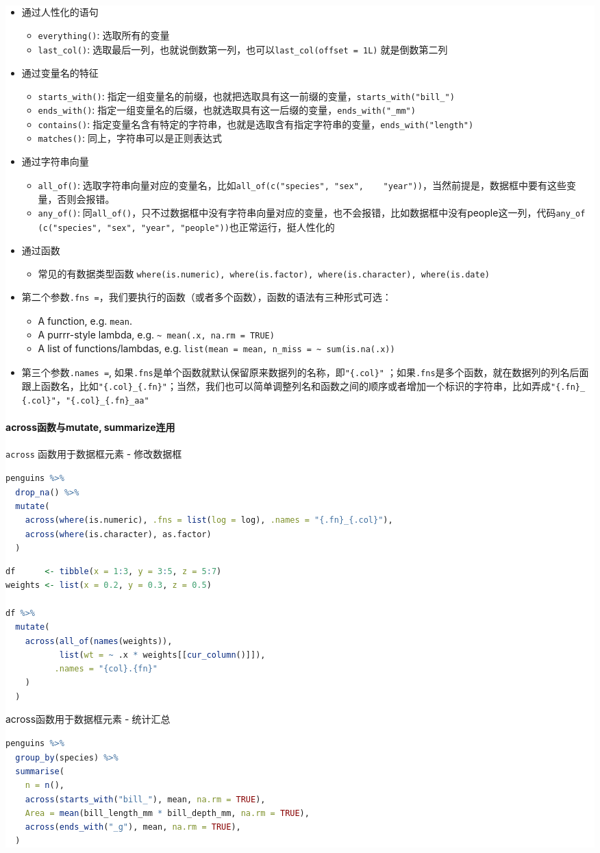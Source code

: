    - 通过人性化的语句
     - `everything()`: 选取所有的变量
     - `last_col()`: 选取最后一列，也就说倒数第一列，也可以`last_col(offset = 1L)` 就是倒数第二列
     
   - 通过变量名的特征
      - `starts_with()`: 指定一组变量名的前缀，也就把选取具有这一前缀的变量，`starts_with("bill_")`
      - `ends_with()`: 指定一组变量名的后缀，也就选取具有这一后缀的变量，`ends_with("_mm")`
      - `contains()`: 指定变量名含有特定的字符串，也就是选取含有指定字符串的变量，`ends_with("length")`
      - `matches()`: 同上，字符串可以是正则表达式
   
   - 通过字符串向量
     - `all_of()`: 选取字符串向量对应的变量名，比如`all_of(c("species", "sex",    "year"))`，当然前提是，数据框中要有这些变量，否则会报错。
     - `any_of()`: 同`all_of()`，只不过数据框中没有字符串向量对应的变量，也不会报错，比如数据框中没有people这一列，代码`any_of(c("species", "sex", "year", "people"))`也正常运行，挺人性化的
   
   
   - 通过函数
     - 常见的有数据类型函数 `where(is.numeric), where(is.factor), where(is.character), where(is.date)`
    

- 第二个参数`.fns =`，我们要执行的函数（或者多个函数），函数的语法有三种形式可选：
  - A function, e.g. `mean`.
  - A purrr-style lambda, e.g. `~ mean(.x, na.rm = TRUE)`
  - A list of functions/lambdas, e.g. `list(mean = mean, n_miss = ~ sum(is.na(.x))`
  
- 第三个参数`.names =`, 如果`.fns`是单个函数就默认保留原来数据列的名称，即`"{.col}"` ；如果`.fns`是多个函数，就在数据列的列名后面跟上函数名，比如`"{.col}_{.fn}"`；当然，我们也可以简单调整列名和函数之间的顺序或者增加一个标识的字符串，比如弄成`"{.fn}_{.col}"`，`"{.col}_{.fn}_aa"`


#### across函数与mutate, summarize连用

`across` 函数用于数据框元素 - 修改数据框
```r
penguins %>%
  drop_na() %>%
  mutate(
    across(where(is.numeric), .fns = list(log = log), .names = "{.fn}_{.col}"),
    across(where(is.character), as.factor)
  )
```

```r
df      <- tibble(x = 1:3, y = 3:5, z = 5:7)
weights <- list(x = 0.2, y = 0.3, z = 0.5)

df %>%
  mutate(
    across(all_of(names(weights)),
           list(wt = ~ .x * weights[[cur_column()]]),
          .names = "{col}.{fn}"
    )
  )
```

 across函数用于数据框元素 - 统计汇总
```r
penguins %>%
  group_by(species) %>%
  summarise(
    n = n(),
    across(starts_with("bill_"), mean, na.rm = TRUE),
    Area = mean(bill_length_mm * bill_depth_mm, na.rm = TRUE),
    across(ends_with("_g"), mean, na.rm = TRUE),
  )
```
